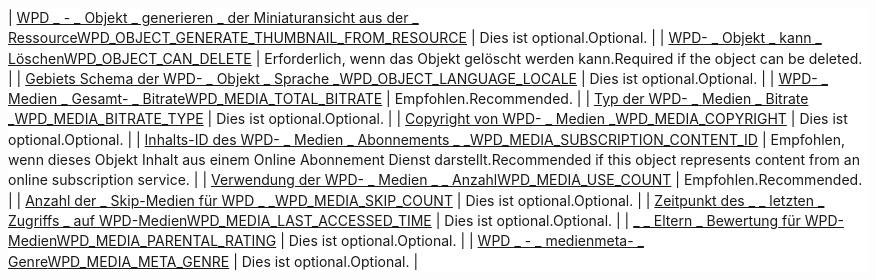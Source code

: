 | [<span data-ttu-id="f573f-150">WPD \_ - \_ Objekt \_ generieren \_ der Miniaturansicht aus der \_ Ressource</span><span class="sxs-lookup"><span data-stu-id="f573f-150">WPD\_OBJECT\_GENERATE\_THUMBNAIL\_FROM\_RESOURCE</span></span>](object-properties.md) | <span data-ttu-id="f573f-151">Dies ist optional.</span><span class="sxs-lookup"><span data-stu-id="f573f-151">Optional.</span></span>                                                                          |
| [<span data-ttu-id="f573f-152">WPD- \_ Objekt \_ kann \_ Löschen</span><span class="sxs-lookup"><span data-stu-id="f573f-152">WPD\_OBJECT\_CAN\_DELETE</span></span>](object-properties.md)                                                                     | <span data-ttu-id="f573f-153">Erforderlich, wenn das Objekt gelöscht werden kann.</span><span class="sxs-lookup"><span data-stu-id="f573f-153">Required if the object can be deleted.</span></span>                                             |
| [<span data-ttu-id="f573f-154">Gebiets Schema der WPD- \_ Objekt \_ Sprache \_</span><span class="sxs-lookup"><span data-stu-id="f573f-154">WPD\_OBJECT\_LANGUAGE\_LOCALE</span></span>](object-properties.md)                                                                | <span data-ttu-id="f573f-155">Dies ist optional.</span><span class="sxs-lookup"><span data-stu-id="f573f-155">Optional.</span></span>                                                                          |
| [<span data-ttu-id="f573f-156">WPD- \_ Medien \_ Gesamt- \_ Bitrate</span><span class="sxs-lookup"><span data-stu-id="f573f-156">WPD\_MEDIA\_TOTAL\_BITRATE</span></span>](media-properties.md)                                            | <span data-ttu-id="f573f-157">Empfohlen.</span><span class="sxs-lookup"><span data-stu-id="f573f-157">Recommended.</span></span>                                                                       |
| [<span data-ttu-id="f573f-158">Typ der WPD- \_ Medien \_ Bitrate \_</span><span class="sxs-lookup"><span data-stu-id="f573f-158">WPD\_MEDIA\_BITRATE\_TYPE</span></span>](media-properties.md)                                              | <span data-ttu-id="f573f-159">Dies ist optional.</span><span class="sxs-lookup"><span data-stu-id="f573f-159">Optional.</span></span>                                                                          |
| [<span data-ttu-id="f573f-160">Copyright von WPD- \_ Medien \_</span><span class="sxs-lookup"><span data-stu-id="f573f-160">WPD\_MEDIA\_COPYRIGHT</span></span>](media-properties.md)                                                     | <span data-ttu-id="f573f-161">Dies ist optional.</span><span class="sxs-lookup"><span data-stu-id="f573f-161">Optional.</span></span>                                                                          |
| [<span data-ttu-id="f573f-162">Inhalts-ID des WPD- \_ Medien \_ Abonnements \_ \_</span><span class="sxs-lookup"><span data-stu-id="f573f-162">WPD\_MEDIA\_SUBSCRIPTION\_CONTENT\_ID</span></span>](media-properties.md)                       | <span data-ttu-id="f573f-163">Empfohlen, wenn dieses Objekt Inhalt aus einem Online Abonnement Dienst darstellt.</span><span class="sxs-lookup"><span data-stu-id="f573f-163">Recommended if this object represents content from an online subscription service.</span></span> |
| [<span data-ttu-id="f573f-164">Verwendung der WPD- \_ Medien \_ \_ Anzahl</span><span class="sxs-lookup"><span data-stu-id="f573f-164">WPD\_MEDIA\_USE\_COUNT</span></span>](media-properties.md)                                                    | <span data-ttu-id="f573f-165">Empfohlen.</span><span class="sxs-lookup"><span data-stu-id="f573f-165">Recommended.</span></span>                                                                       |
| [<span data-ttu-id="f573f-166">Anzahl der \_ Skip-Medien für WPD \_ \_</span><span class="sxs-lookup"><span data-stu-id="f573f-166">WPD\_MEDIA\_SKIP\_COUNT</span></span>](media-properties.md)                                                  | <span data-ttu-id="f573f-167">Dies ist optional.</span><span class="sxs-lookup"><span data-stu-id="f573f-167">Optional.</span></span>                                                                          |
| [<span data-ttu-id="f573f-168">Zeitpunkt des \_ \_ letzten \_ Zugriffs \_ auf WPD-Medien</span><span class="sxs-lookup"><span data-stu-id="f573f-168">WPD\_MEDIA\_LAST\_ACCESSED\_TIME</span></span>](media-properties.md)                                 | <span data-ttu-id="f573f-169">Dies ist optional.</span><span class="sxs-lookup"><span data-stu-id="f573f-169">Optional.</span></span>                                                                          |
| [<span data-ttu-id="f573f-170">\_ \_ Eltern \_ Bewertung für WPD-Medien</span><span class="sxs-lookup"><span data-stu-id="f573f-170">WPD\_MEDIA\_PARENTAL\_RATING</span></span>](media-properties.md)                                        | <span data-ttu-id="f573f-171">Dies ist optional.</span><span class="sxs-lookup"><span data-stu-id="f573f-171">Optional.</span></span>                                                                          |
| [<span data-ttu-id="f573f-172">WPD \_ - \_ medienmeta- \_ Genre</span><span class="sxs-lookup"><span data-stu-id="f573f-172">WPD\_MEDIA\_META\_GENRE</span></span>](media-properties.md)                                                  | <span data-ttu-id="f573f-173">Dies ist optional.</span><span class="sxs-lookup"><span data-stu-id="f573f-173">Optional.</span></span>                                                                          |